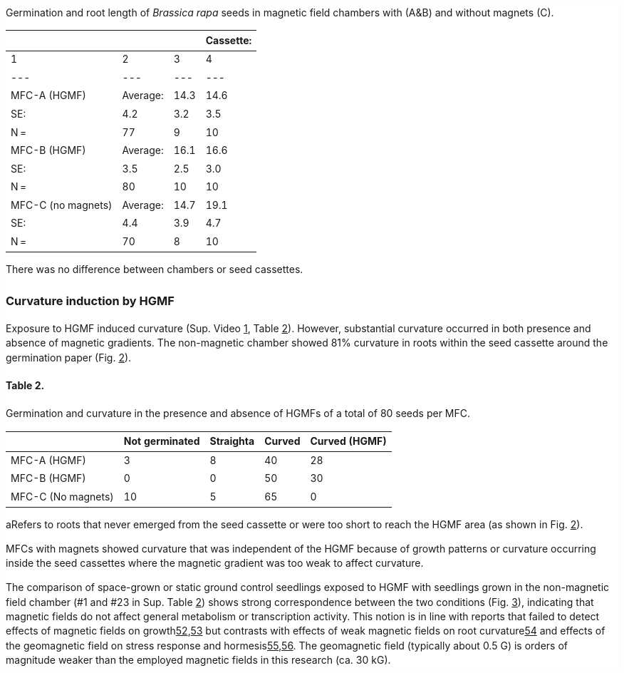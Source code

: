 Germination and root length of _Brassica rapa_ seeds in magnetic field chambers with (A&B) and without magnets (C).

|  |  |  | Cassette: |
| --- | --- | --- | --- |
| 1 | 2 | 3 | 4 | 5 | 6 | 7 | 8 |
| --- | --- | --- | --- | --- | --- | --- | --- |
| MFC-A (HGMF) | Average: | 14.3 | 14.6 | 15.4 | 11.4 | 14.4 | 15.1 | 16.2 | 12.6 | 14.7 |
| SE: | 4.2 | 3.2 | 3.5 | 3.7 | 4.4 | 2.8 | 4.8 | 4.8 | 5.0 |
| N =  | 77 | 9 | 10 | 10 | 10 | 10 | 10 | 9 | 9 |
| MFC-B (HGMF) | Average: | 16.1 | 16.6 | 15.0 | 17.3 | 16.8 | 15.5 | 16.3 | 16.4 | 14.6 |
| SE: | 3.5 | 2.5 | 3.0 | 3.6 | 4.9 | 3.5 | 3.7 | 4.0 | 2.8 |
| N =  | 80 | 10 | 10 | 10 | 10 | 10 | 10 | 10 | 10 |
| MFC-C (no magnets) | Average: | 14.7 | 19.1 | 14.2 | 13.4 | 15.2 | 15.3 | 14.5 | 13.0 | 13.4 |
| SE: | 4.4 | 3.9 | 4.7 | 4.0 | 2.3 | 4.3 | 6.4 | 3.3 | 3.2 |
| N =  | 70 | 8 | 10 | 9 | 8 | 9 | 10 | 7 | 9 |

There was no difference between chambers or seed cassettes.

### Curvature induction by HGMF

Exposure to HGMF induced curvature (Sup. Video [1](#MOESM1), Table [2](#Tab2)). However, substantial curvature occurred in both presence and absence of magnetic gradients. The non-magnetic chamber showed 81% curvature in roots within the seed cassette around the germination paper (Fig. [2](#Fig2)).

#### Table 2.

Germination and curvature in the presence and absence of HGMFs of a total of 80 seeds per MFC.

|  | Not germinated | Straighta | Curved | Curved (HGMF) |
| --- | --- | --- | --- | --- |
| MFC-A (HGMF) | 3 | 8 | 40 | 28 |
| MFC-B (HGMF) | 0 | 0 | 50 | 30 |
| MFC-C (No magnets) | 10 | 5 | 65 | 0 |

aRefers to roots that never emerged from the seed cassette or were too short to reach the HGMF area (as shown in Fig. [2](#Fig2)).

MFCs with magnets showed curvature that was independent of the HGMF because of growth patterns or curvature occurring inside the seed cassettes where the magnetic gradient was too weak to affect curvature.

The comparison of space-grown or static ground control seedlings exposed to HGMF with seedlings grown in the non-magnetic field chamber (#1 and #23 in Sup. Table [2](#MOESM3)) shows strong correspondence between the two conditions (Fig. [3](#Fig3)), indicating that magnetic fields do not affect general metabolism or transcription activity. This notion is in line with reports that failed to detect effects of magnetic fields on growth[52](#CR52),[53](#CR53) but contrasts with effects of weak magnetic fields on root curvature[54](#CR54) and effects of the geomagnetic field on stress response and hormesis[55](#CR55),[56](#CR56). The geomagnetic field (typically about 0.5 G) is orders of magnitude weaker than the employed magnetic fields in this research (ca. 30 kG).
